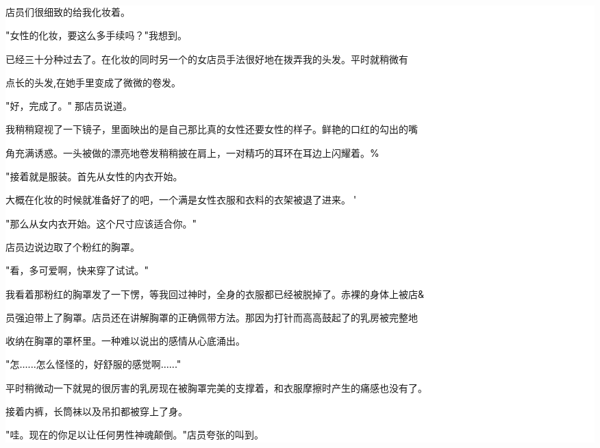 

店员们很细致的给我化妆着。



"女性的化妆，要这么多手续吗？"我想到。



已经三十分种过去了。在化妆的同时另一个的女店员手法很好地在拨弄我的头发。平时就稍微有



点长的头发,在她手里变成了微微的卷发。



"好，完成了。" 那店员说道。



我稍稍窥视了一下镜子，里面映出的是自己那比真的女性还要女性的样子。鲜艳的口红的勾出的嘴



角充满诱惑。一头被做的漂亮地卷发稍稍披在肩上，一对精巧的耳环在耳边上闪耀着。%



"接着就是服装。首先从女性的内衣开始。



大概在化妆的时候就准备好了的吧，一个满是女性衣服和衣料的衣架被退了进来。 '



"那么从女内衣开始。这个尺寸应该适合你。"



店员边说边取了个粉红的胸罩。



"看，多可爱啊，快来穿了试试。"



我看着那粉红的胸罩发了一下愣，等我回过神时，全身的衣服都已经被脱掉了。赤裸的身体上被店&



员强迫带上了胸罩。店员还在讲解胸罩的正确佩带方法。那因为打针而高高鼓起了的乳房被完整地



收纳在胸罩的罩杯里。一种难以说出的感情从心底涌出。



"怎......怎么怪怪的，好舒服的感觉啊......"



平时稍微动一下就晃的很厉害的乳房现在被胸罩完美的支撑着，和衣服摩擦时产生的痛感也没有了。



接着内裤，长筒袜以及吊扣都被穿上了身。



"哇。现在的你足以让任何男性神魂颠倒。"店员夸张的叫到。

